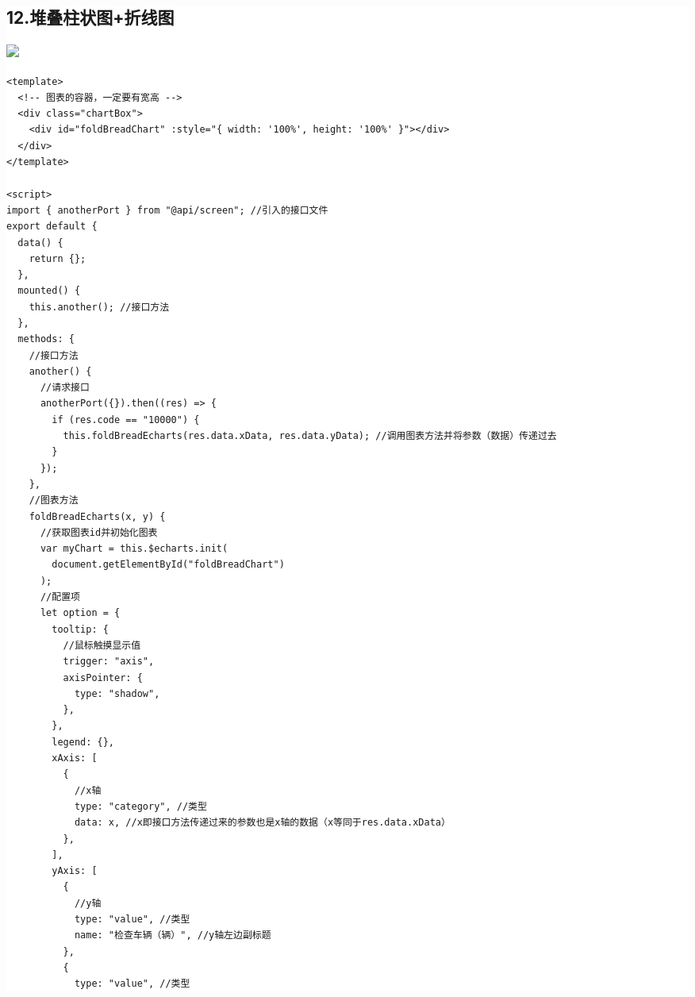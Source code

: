 ## 12.堆叠柱状图+折线图

![](F:\blog\docs\.vuepress\public\img\前端框架\echarts12.png)



```vue
<template>
  <!-- 图表的容器，一定要有宽高 -->
  <div class="chartBox">
    <div id="foldBreadChart" :style="{ width: '100%', height: '100%' }"></div>
  </div>
</template>

<script>
import { anotherPort } from "@api/screen"; //引入的接口文件
export default {
  data() {
    return {};
  },
  mounted() {
    this.another(); //接口方法
  },
  methods: {
    //接口方法
    another() {
      //请求接口
      anotherPort({}).then((res) => {
        if (res.code == "10000") {
          this.foldBreadEcharts(res.data.xData, res.data.yData); //调用图表方法并将参数（数据）传递过去
        }
      });
    },
    //图表方法
    foldBreadEcharts(x, y) {
      //获取图表id并初始化图表
      var myChart = this.$echarts.init(
        document.getElementById("foldBreadChart")
      );
      //配置项
      let option = {
        tooltip: {
          //鼠标触摸显示值
          trigger: "axis",
          axisPointer: {
            type: "shadow",
          },
        },
        legend: {},
        xAxis: [
          {
            //x轴
            type: "category", //类型
            data: x, //x即接口方法传递过来的参数也是x轴的数据（x等同于res.data.xData）
          },
        ],
        yAxis: [
          {
            //y轴
            type: "value", //类型
            name: "检查车辆（辆）", //y轴左边副标题
          },
          {
            type: "value", //类型
```
